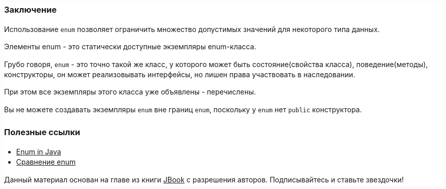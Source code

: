 
### Заключение

Использование `enum` позволяет ограничить множество допустимых значений для некоторого типа данных.

Элементы enum - это статически доступные экземпляры enum-класса.

Грубо говоря, `enum` - это точно такой же класс, у которого может быть состояние(свойства класса), поведение(методы), конструкторы, он может реализовывать интерфейсы, но лишен права участвовать в наследовании.

При этом все экземпляры этого класса уже объявлены - перечислены.

Вы не можете создавать экземпляры `enum` вне границ `enum`, поскольку у `enum` нет `public` конструктора.

### Полезные ссылки

* [Enum in Java](http://www.quizful.net/post/java_enums)
* [Сравнение enum](https://javarevisited.blogspot.com/2013/04/how-to-compare-two-enum-in-java-equals.html)

<p class="source">Данный материал основан на главе из книги <a href="https://github.com/qcha/JBook">JBook</a> с разрешения авторов. Подписывайтесь и ставьте звездочки!</p>